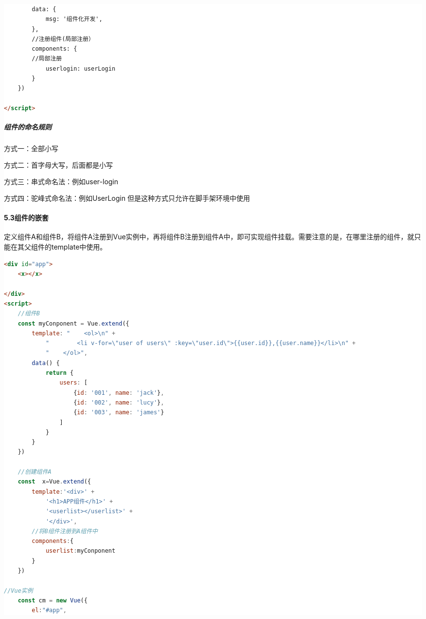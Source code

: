 ~~~html
        data: {
            msg: '组件化开发',
        },
        //注册组件(局部注册）
        components: {
        //局部注册
            userlogin: userLogin
        }
    })

</script>
~~~



##### 组件的命名规则

方式一：全部小写

方式二：首字母大写，后面都是小写

方式三：串式命名法：例如user-login

方式四：驼峰式命名法：例如UserLogin  但是这种方式只允许在脚手架环境中使用

#### 5.3组件的嵌套

定义组件A和组件B，将组件A注册到Vue实例中，再将组件B注册到组件A中，即可实现组件挂载。需要注意的是，在哪里注册的组件，就只能在其父组件的template中使用。

~~~html
<div id="app">
    <x></x>

</div>
<script>
    //组件B
    const myConponent = Vue.extend({
        template: "    <ol>\n" +
            "        <li v-for=\"user of users\" :key=\"user.id\">{{user.id}},{{user.name}}</li>\n" +
            "    </ol>",
        data() {
            return {
                users: [
                    {id: '001', name: 'jack'},
                    {id: '002', name: 'lucy'},
                    {id: '003', name: 'james'}
                ]
            }
        }
    })

    //创建组件A
    const  x=Vue.extend({
        template:'<div>' +
            '<h1>APP组件</h1>' +
            '<userlist></userlist>' +
            '</div>',
        //将B组件注册到A组件中
        components:{
            userlist:myConponent
        }
    })

//Vue实例
    const cm = new Vue({
        el:"#app",
~~~